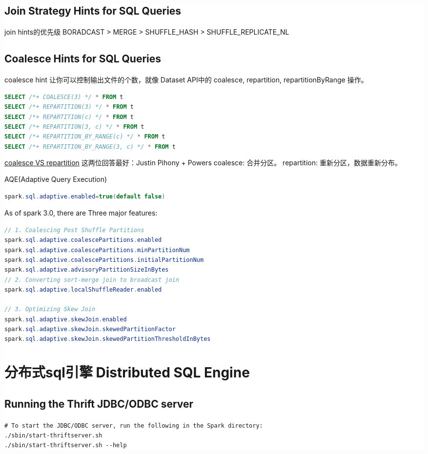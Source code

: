 

## Join Strategy Hints for SQL Queries
join hints的优先级 
BORADCAST > MERGE > SHUFFLE_HASH > SHUFFLE_REPLICATE_NL


## Coalesce Hints for SQL Queries
coalesce hint 让你可以控制输出文件的个数，就像 Dataset API中的 coalesce, repartition, repartitionByRange 操作。

```SQL
SELECT /*+ COALESCE(3) */ * FROM t
SELECT /*+ REPARTITION(3) */ * FROM t
SELECT /*+ REPARTITION(c) */ * FROM t
SELECT /*+ REPARTITION(3, c) */ * FROM t
SELECT /*+ REPARTITION_BY_RANGE(c) */ * FROM t
SELECT /*+ REPARTITION_BY_RANGE(3, c) */ * FROM t
```
[coalesce VS repartition](https://stackoverflow.com/questions/31610971/spark-repartition-vs-coalesce)
这两位回答最好：Justin Pihony + Powers
coalesce: 合并分区。
repartition: 重新分区，数据重新分布。


AQE(Adaptive Query Execution)
```Java
spark.sql.adaptive.enabled=true(default false)
```

As of spark 3.0, there are Three major features:
```Java
// 1. Coalescing Post Shuffle Partitions
spark.sql.adaptive.coalescePartitions.enabled
spark.sql.adaptive.coalescePartitions.minPartitionNum	
spark.sql.adaptive.coalescePartitions.initialPartitionNum
spark.sql.adaptive.advisoryPartitionSizeInBytes	
// 2. Converting sort-merge join to broadcast join
spark.sql.adaptive.localShuffleReader.enabled

// 3. Optimizing Skew Join
spark.sql.adaptive.skewJoin.enabled
spark.sql.adaptive.skewJoin.skewedPartitionFactor
spark.sql.adaptive.skewJoin.skewedPartitionThresholdInBytes
```

# 分布式sql引擎 Distributed SQL Engine
## Running the Thrift JDBC/ODBC server
```shell
# To start the JDBC/ODBC server, run the following in the Spark directory:
./sbin/start-thriftserver.sh
./sbin/start-thriftserver.sh --help
```
